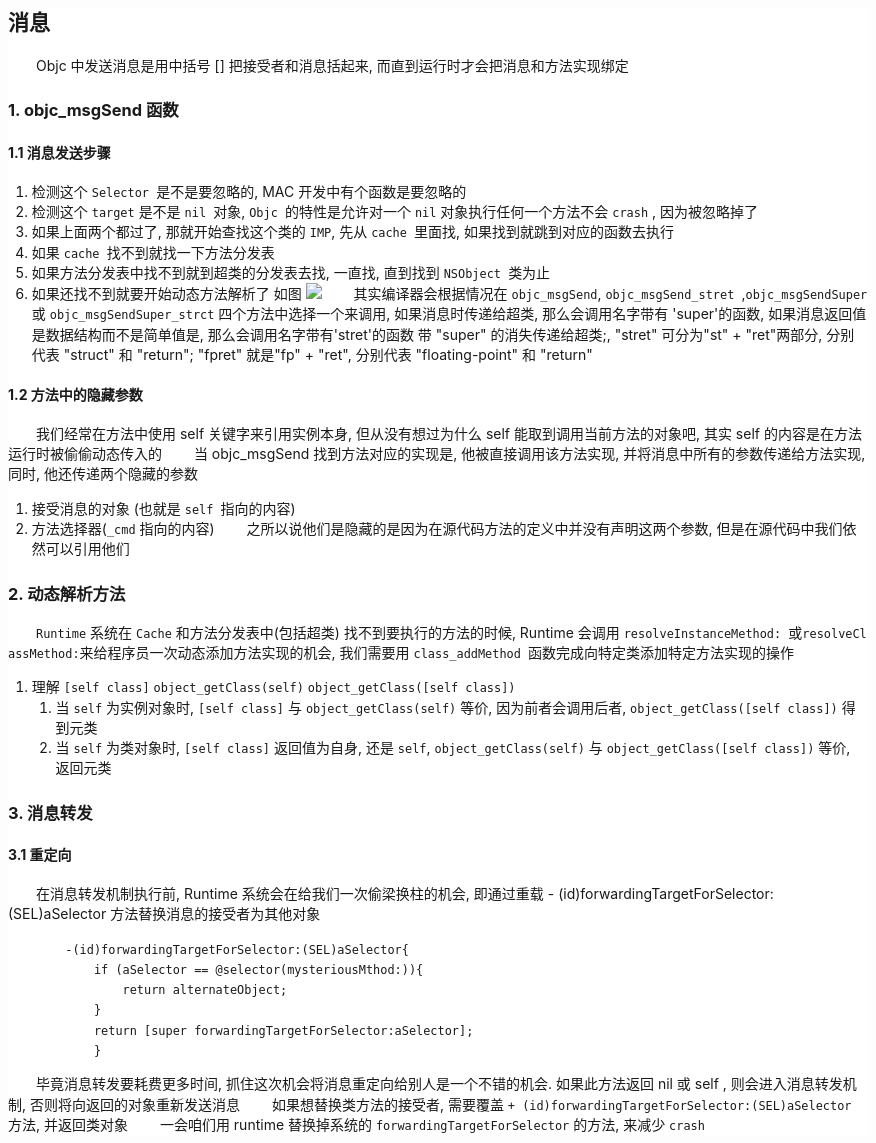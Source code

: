 ## 	消息
&emsp;&emsp;Objc 中发送消息是用中括号 [] 把接受者和消息括起来, 而直到运行时才会把消息和方法实现绑定
### 	1.  objc_msgSend 函数
#### 1.1 消息发送步骤
1. 检测这个 `Selector `是不是要忽略的, MAC 开发中有个函数是要忽略的
2. 检测这个 `target` 是不是 `nil `对象, `Objc `的特性是允许对一个 `nil` 对象执行任何一个方法不会 `crash` , 因为被忽略掉了
3. 如果上面两个都过了, 那就开始查找这个类的 `IMP`, 先从 `cache `里面找, 如果找到就跳到对应的函数去执行
4. 如果 `cache `找不到就找一下方法分发表
5. 如果方法分发表中找不到就到超类的分发表去找, 一直找, 直到找到 `NSObject `类为止
6. 如果还找不到就要开始动态方法解析了
如图
![](https://ws3.sinaimg.cn/large/006tKfTcly1fnoddwbp64g30980f4aa3.gif)
&emsp;&emsp;其实编译器会根据情况在 `objc_msgSend`, `objc_msgSend_stret `,`objc_msgSendSuper` 或 `objc_msgSendSuper_strct` 四个方法中选择一个来调用, 如果消息时传递给超类, 那么会调用名字带有 'super'的函数, 如果消息返回值是数据结构而不是简单值是, 那么会调用名字带有'stret'的函数
带 "super" 的消失传递给超类;, "stret" 可分为"st" + "ret"两部分, 分别代表 "struct" 和 "return"; "fpret" 就是"fp" + "ret", 分别代表 "floating-point" 和 "return"
#### 1.2 方法中的隐藏参数
&emsp;&emsp;我们经常在方法中使用 self 关键字来引用实例本身, 但从没有想过为什么 self 能取到调用当前方法的对象吧, 其实 self 的内容是在方法运行时被偷偷动态传入的
&emsp;&emsp;当 objc_msgSend 找到方法对应的实现是, 他被直接调用该方法实现, 并将消息中所有的参数传递给方法实现, 同时, 他还传递两个隐藏的参数
1. 接受消息的对象 (也就是 `self `指向的内容)
2. 方法选择器(`_cmd` 指向的内容)
&emsp;&emsp;之所以说他们是隐藏的是因为在源代码方法的定义中并没有声明这两个参数, 但是在源代码中我们依然可以引用他们
### 2. 动态解析方法
&emsp;&emsp;`Runtime` 系统在 `Cache` 和方法分发表中(包括超类) 找不到要执行的方法的时候, Runtime 会调用 `resolveInstanceMethod: `或` resolveClassMethod: `来给程序员一次动态添加方法实现的机会, 我们需要用 `class_addMethod `函数完成向特定类添加特定方法实现的操作
1. 理解 `[self class]`  `object_getClass(self)` `object_getClass([self class])`
	1. 当 `self` 为实例对象时,  `[self class]` 与 `object_getClass(self)` 等价, 因为前者会调用后者, `object_getClass([self class])` 得到元类
	2. 当 `self` 为类对象时, `[self class]` 返回值为自身, 还是 `self`, `object_getClass(self)` 与 `object_getClass([self class])` 等价, 返回元类
				
### 	3. 消息转发  
#### 	3.1 重定向
&emsp;&emsp;在消息转发机制执行前, Runtime 系统会在给我们一次偷梁换柱的机会, 即通过重载 - (id)forwardingTargetForSelector:(SEL)aSelector 方法替换消息的接受者为其他对象
```
		-(id)forwardingTargetForSelector:(SEL)aSelector{
			if (aSelector == @selector(mysteriousMthod:)){
				return alternateObject;
			}
			return [super forwardingTargetForSelector:aSelector];
			}
```
&emsp;&emsp;毕竟消息转发要耗费更多时间, 抓住这次机会将消息重定向给别人是一个不错的机会.  如果此方法返回 nil 或 self , 则会进入消息转发机制, 否则将向返回的对象重新发送消息
&emsp;&emsp;如果想替换类方法的接受者, 需要覆盖 `+ (id)forwardingTargetForSelector:(SEL)aSelector` 方法, 并返回类对象
&emsp;&emsp;一会咱们用 runtime 替换掉系统的 `forwardingTargetForSelector` 的方法, 来减少 `crash`
				